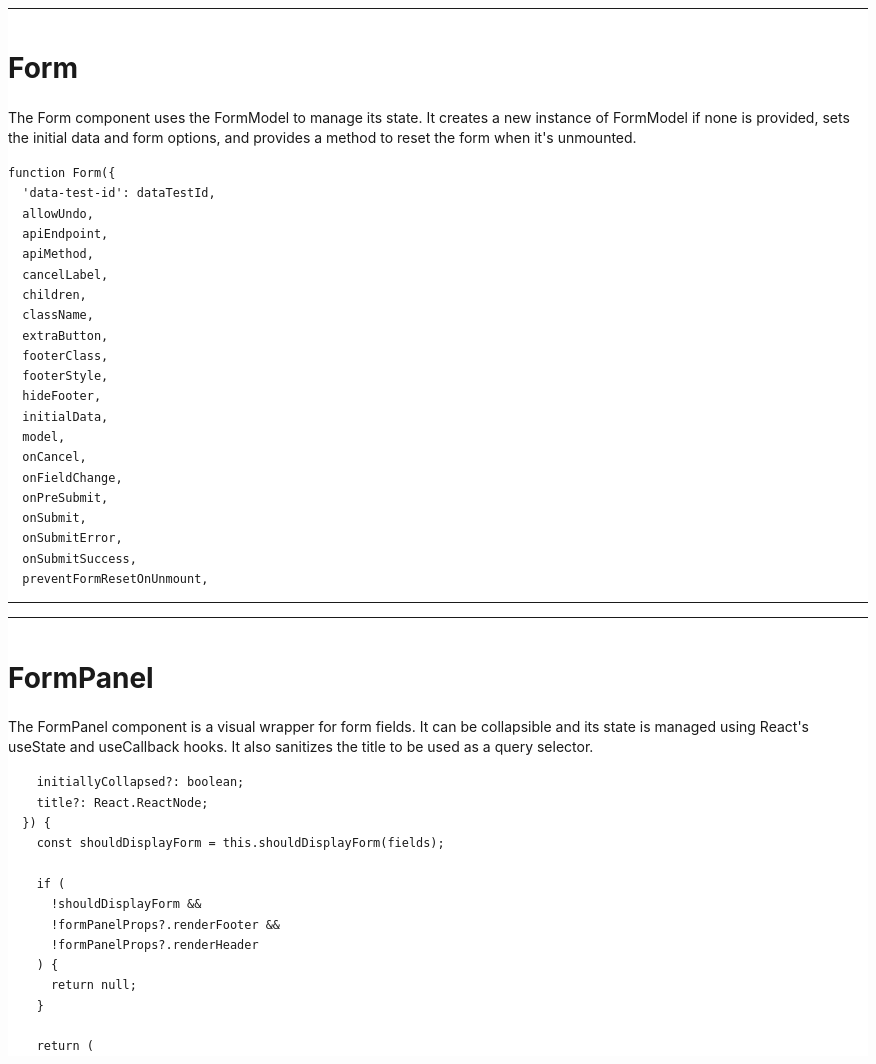 
</SwmSnippet>

<SwmSnippet path="/static/app/components/forms/form.tsx" line="83">

---

# Form

The Form component uses the FormModel to manage its state. It creates a new instance of FormModel if none is provided, sets the initial data and form options, and provides a method to reset the form when it's unmounted.

```tsx
function Form({
  'data-test-id': dataTestId,
  allowUndo,
  apiEndpoint,
  apiMethod,
  cancelLabel,
  children,
  className,
  extraButton,
  footerClass,
  footerStyle,
  hideFooter,
  initialData,
  model,
  onCancel,
  onFieldChange,
  onPreSubmit,
  onSubmit,
  onSubmitError,
  onSubmitSuccess,
  preventFormResetOnUnmount,
```

---

</SwmSnippet>

<SwmSnippet path="/static/app/components/forms/jsonForm.tsx" line="120">

---

# FormPanel

The FormPanel component is a visual wrapper for form fields. It can be collapsible and its state is managed using React's useState and useCallback hooks. It also sanitizes the title to be used as a query selector.

```tsx
    initiallyCollapsed?: boolean;
    title?: React.ReactNode;
  }) {
    const shouldDisplayForm = this.shouldDisplayForm(fields);

    if (
      !shouldDisplayForm &&
      !formPanelProps?.renderFooter &&
      !formPanelProps?.renderHeader
    ) {
      return null;
    }

    return (
```